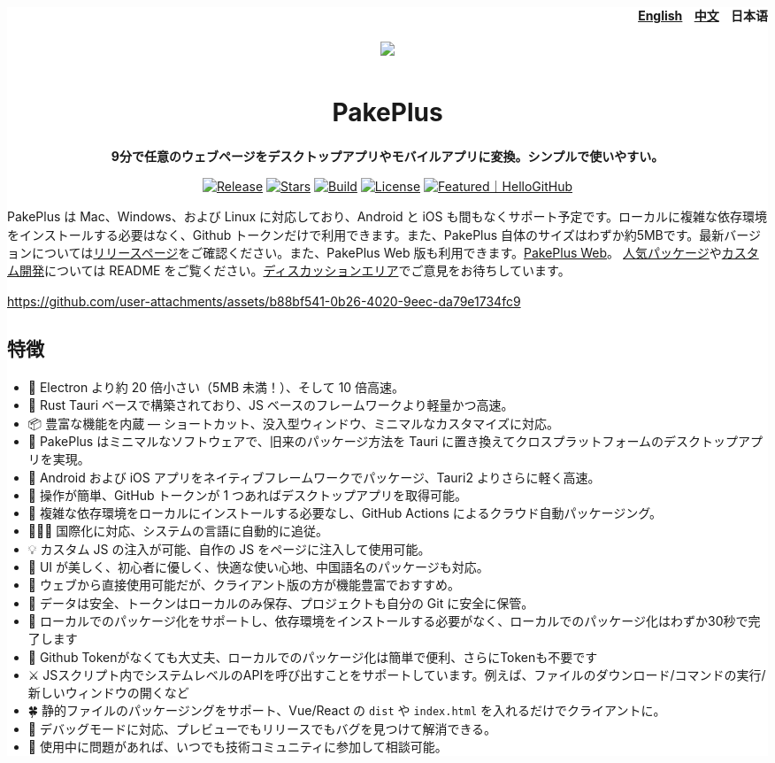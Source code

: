 <h4 align="right">
<a href="https://github.com/Sjj1024/PakePlus">English</a> 
<a href="https://github.com/Sjj1024/PakePlus/discussions/2" style="margin: 0 10px;" >中文</a> 
<span>日本语</span>
</h4>   
<p align="center">
    <img src="https://github.com/Sjj1024/PakePlus/raw/main/docs/static/imgs/pakeplus.png" width=138/>
</p>  
<h1 align="center">PakePlus</h1>  
<p align="center"><strong>9分で任意のウェブページをデスクトップアプリやモバイルアプリに変換。シンプルで使いやすい。</strong></p>

<p align="center">
    <a href="https://github.com/Sjj1024/PakePlus/releases"><img src="https://img.shields.io/github/v/release/Sjj1024/PakePlus?style=flat-square&logo=github" alt="Release"></a>
    <a href="https://github.com/Sjj1024/PakePlus/stargazers"><img src="https://img.shields.io/github/stars/Sjj1024/PakePlus?style=flat-square&logo=github" alt="Stars"></a>
    <a href="https://github.com/Sjj1024/PakePlus/actions/workflows/build.yml"><img src="https://img.shields.io/github/actions/workflow/status/Sjj1024/PakePlus/build.yml?style=flat-square&logo=github" alt="Build"></a>
    <a href="https://github.com/Sjj1024/PakePlus/blob/main/LICENSE"><img src="https://img.shields.io/github/license/Sjj1024/PakePlus?style=flat-square&logo=github" alt="License"></a>
    <a href="https://hellogithub.com/repository/d148f8fac78b45fe9b94c82757c3f86b" target="_blank"><img src="https://api.hellogithub.com/v1/widgets/recommend.svg?rid=d148f8fac78b45fe9b94c82757c3f86b&claim_uid=LXfeQOxRDEmSUGC&theme=small" alt="Featured｜HelloGitHub"></a>
</p>

<div align="left">PakePlus は Mac、Windows、および Linux に対応しており、Android と iOS も間もなくサポート予定です。ローカルに複雑な依存環境をインストールする必要はなく、Github トークンだけで利用できます。また、PakePlus 自体のサイズはわずか約5MBです。最新バージョンについては<a href="[#popular-packages](https://github.com/Sjj1024/PakePlus/releases)">リリースページ</a>をご確認ください。また、PakePlus Web 版も利用できます。<a href="URL_ADDRESS また、PakePlus Web 版も利用できます。<a href="https://pakeplus.pages.dev" target="_blank">PakePlus Web</a>。
<a href="#popular-packages">人気パッケージ</a>や<a href="#development">カスタム開発</a>については README をご覧ください。<a href="https://github.com/Sjj1024/PakePlus/discussions">ディスカッションエリア</a>でご意見をお待ちしています。</div>

https://github.com/user-attachments/assets/b88bf541-0b26-4020-9eec-da79e1734fc9

## 特徴

-   💎 Electron より約 20 倍小さい（5MB 未満！）、そして 10 倍高速。
-   🚀 Rust Tauri ベースで構築されており、JS ベースのフレームワークより軽量かつ高速。
-   📦 豊富な機能を内蔵 — ショートカット、没入型ウィンドウ、ミニマルなカスタマイズに対応。
-   👻 PakePlus はミニマルなソフトウェアで、旧来のパッケージ方法を Tauri に置き換えてクロスプラットフォームのデスクトップアプリを実現。
-   📲 Android および iOS アプリをネイティブフレームワークでパッケージ、Tauri2 よりさらに軽く高速。
-   🤗 操作が簡単、GitHub トークンが 1 つあればデスクトップアプリを取得可能。
-   🌹 複雑な依存環境をローカルにインストールする必要なし、GitHub Actions によるクラウド自動パッケージング。
-   🧑‍🤝‍🧑 国際化に対応、システムの言語に自動的に追従。
-   💡 カスタム JS の注入が可能、自作の JS をページに注入して使用可能。
-   🎨 UI が美しく、初心者に優しく、快適な使い心地、中国語名のパッケージも対応。
-   📡 ウェブから直接使用可能だが、クライアント版の方が機能豊富でおすすめ。
-   🔐 データは安全、トークンはローカルのみ保存、プロジェクトも自分の Git に安全に保管。
-   🍔 ローカルでのパッケージ化をサポートし、依存環境をインストールする必要がなく、ローカルでのパッケージ化はわずか30秒で完了します
-   🥥 Github Tokenがなくても大丈夫、ローカルでのパッケージ化は簡単で便利、さらにTokenも不要です
-   ⚔️ JSスクリプト内でシステムレベルのAPIを呼び出すことをサポートしています。例えば、ファイルのダウンロード/コマンドの実行/新しいウィンドウの開くなど
-   🍀 静的ファイルのパッケージングをサポート、Vue/React の `dist` や `index.html` を入れるだけでクライアントに。
-   🐞 デバッグモードに対応、プレビューでもリリースでもバグを見つけて解消できる。
-   💬 使用中に問題があれば、いつでも技術コミュニティに参加して相談可能。
